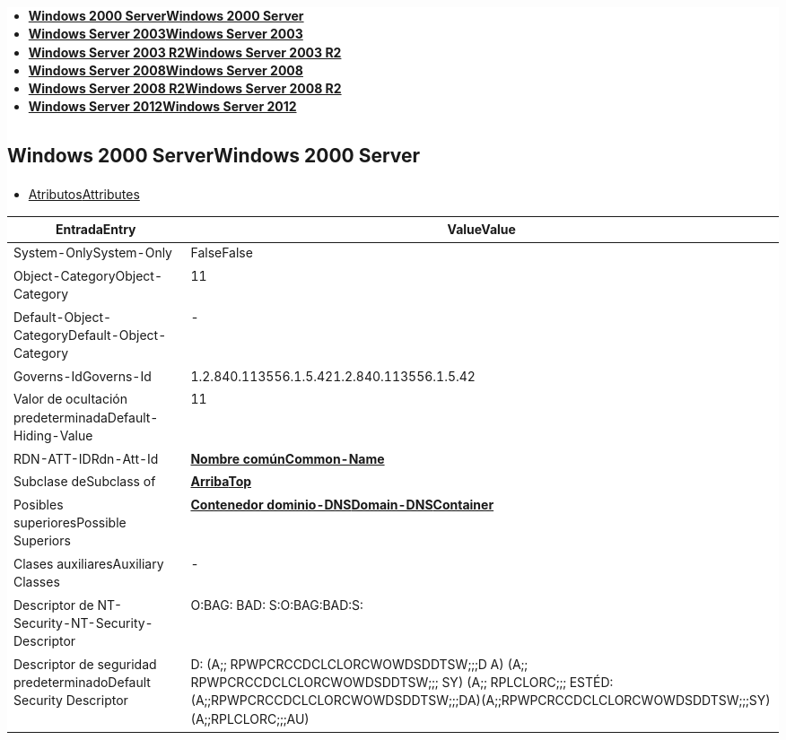 -   [<span data-ttu-id="b8339-118">**Windows 2000 Server**</span><span class="sxs-lookup"><span data-stu-id="b8339-118">**Windows 2000 Server**</span></span>](#windows-2000-server)
-   [<span data-ttu-id="b8339-119">**Windows Server 2003**</span><span class="sxs-lookup"><span data-stu-id="b8339-119">**Windows Server 2003**</span></span>](#windows-server-2003)
-   [<span data-ttu-id="b8339-120">**Windows Server 2003 R2**</span><span class="sxs-lookup"><span data-stu-id="b8339-120">**Windows Server 2003 R2**</span></span>](#windows-server-2003-r2)
-   [<span data-ttu-id="b8339-121">**Windows Server 2008**</span><span class="sxs-lookup"><span data-stu-id="b8339-121">**Windows Server 2008**</span></span>](#windows-server-2008)
-   [<span data-ttu-id="b8339-122">**Windows Server 2008 R2**</span><span class="sxs-lookup"><span data-stu-id="b8339-122">**Windows Server 2008 R2**</span></span>](#windows-server-2008-r2)
-   [<span data-ttu-id="b8339-123">**Windows Server 2012**</span><span class="sxs-lookup"><span data-stu-id="b8339-123">**Windows Server 2012**</span></span>](#windows-server-2012)

## <a name="windows-2000-server"></a><span data-ttu-id="b8339-124">Windows 2000 Server</span><span class="sxs-lookup"><span data-stu-id="b8339-124">Windows 2000 Server</span></span>

-   [<span data-ttu-id="b8339-125">Atributos</span><span class="sxs-lookup"><span data-stu-id="b8339-125">Attributes</span></span>](#windows-2000-server-attributes)



| <span data-ttu-id="b8339-126">Entrada</span><span class="sxs-lookup"><span data-stu-id="b8339-126">Entry</span></span> | <span data-ttu-id="b8339-127">Value</span><span class="sxs-lookup"><span data-stu-id="b8339-127">Value</span></span> |
|-----------------------------|----------------------------------------------------------------------------------------------|
| <span data-ttu-id="b8339-128">System-Only</span><span class="sxs-lookup"><span data-stu-id="b8339-128">System-Only</span></span>                 | <span data-ttu-id="b8339-129">False</span><span class="sxs-lookup"><span data-stu-id="b8339-129">False</span></span>                                                                                        |
| <span data-ttu-id="b8339-130">Object-Category</span><span class="sxs-lookup"><span data-stu-id="b8339-130">Object-Category</span></span>             | <span data-ttu-id="b8339-131">1</span><span class="sxs-lookup"><span data-stu-id="b8339-131">1</span></span>                                                                                            |
| <span data-ttu-id="b8339-132">Default-Object-Category</span><span class="sxs-lookup"><span data-stu-id="b8339-132">Default-Object-Category</span></span>     | \-                                                                                           |
| <span data-ttu-id="b8339-133">Governs-Id</span><span class="sxs-lookup"><span data-stu-id="b8339-133">Governs-Id</span></span>                  | <span data-ttu-id="b8339-134">1.2.840.113556.1.5.42</span><span class="sxs-lookup"><span data-stu-id="b8339-134">1.2.840.113556.1.5.42</span></span>                                                                        |
| <span data-ttu-id="b8339-135">Valor de ocultación predeterminada</span><span class="sxs-lookup"><span data-stu-id="b8339-135">Default-Hiding-Value</span></span>        | <span data-ttu-id="b8339-136">1</span><span class="sxs-lookup"><span data-stu-id="b8339-136">1</span></span>                                                                                            |
| <span data-ttu-id="b8339-137">RDN-ATT-ID</span><span class="sxs-lookup"><span data-stu-id="b8339-137">Rdn-Att-Id</span></span>                  | [<span data-ttu-id="b8339-138">**Nombre común**</span><span class="sxs-lookup"><span data-stu-id="b8339-138">**Common-Name**</span></span>](a-cn.md)<br/>                                                       |
| <span data-ttu-id="b8339-139">Subclase de</span><span class="sxs-lookup"><span data-stu-id="b8339-139">Subclass of</span></span>                 | [<span data-ttu-id="b8339-140">**Arriba**</span><span class="sxs-lookup"><span data-stu-id="b8339-140">**Top**</span></span>](c-top.md)<br/>                                                              |
| <span data-ttu-id="b8339-141">Posibles superiores</span><span class="sxs-lookup"><span data-stu-id="b8339-141">Possible Superiors</span></span>          | <span data-ttu-id="b8339-142">[**Contenedor dominio-DNS**](c-domaindns.md)[](c-container.md)</span><span class="sxs-lookup"><span data-stu-id="b8339-142">[**Domain-DNS**](c-domaindns.md)[**Container**](c-container.md)</span></span>                            |
| <span data-ttu-id="b8339-143">Clases auxiliares</span><span class="sxs-lookup"><span data-stu-id="b8339-143">Auxiliary Classes</span></span>           | \-                                                                                           |
| <span data-ttu-id="b8339-144">Descriptor de NT-Security-</span><span class="sxs-lookup"><span data-stu-id="b8339-144">NT-Security-Descriptor</span></span>      | <span data-ttu-id="b8339-145">O:BAG: BAD: S:</span><span class="sxs-lookup"><span data-stu-id="b8339-145">O:BAG:BAD:S:</span></span>                                                                                 |
| <span data-ttu-id="b8339-146">Descriptor de seguridad predeterminado</span><span class="sxs-lookup"><span data-stu-id="b8339-146">Default Security Descriptor</span></span> | <span data-ttu-id="b8339-147">D: (A;; RPWPCRCCDCLCLORCWOWDSDDTSW;;;D A) (A;; RPWPCRCCDCLCLORCWOWDSDDTSW;;; SY) (A;; RPLCLORC;;; ESTÉ</span><span class="sxs-lookup"><span data-stu-id="b8339-147">D:(A;;RPWPCRCCDCLCLORCWOWDSDDTSW;;;DA)(A;;RPWPCRCCDCLCLORCWOWDSDDTSW;;;SY)(A;;RPLCLORC;;;AU)</span></span> |